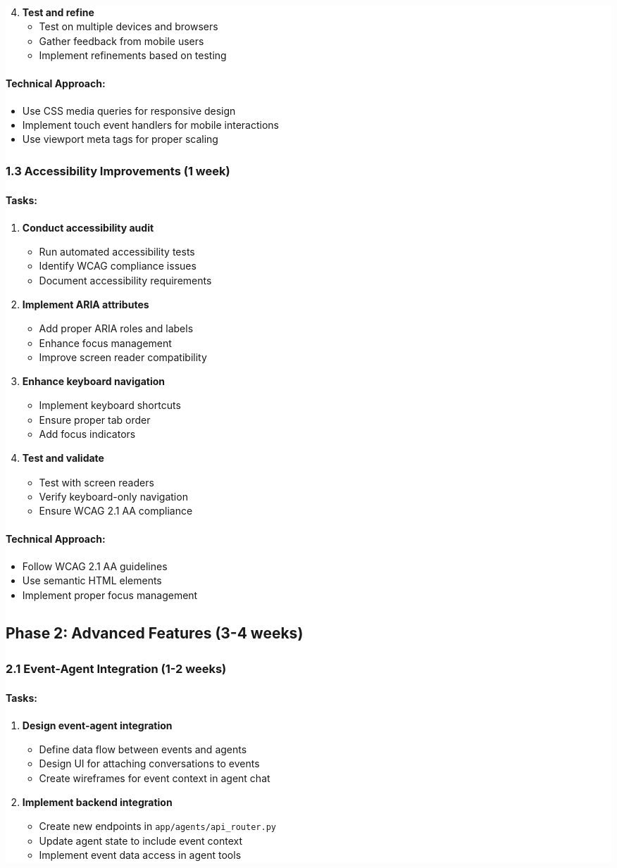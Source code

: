 4. **Test and refine**
   - Test on multiple devices and browsers
   - Gather feedback from mobile users
   - Implement refinements based on testing

#### Technical Approach:
- Use CSS media queries for responsive design
- Implement touch event handlers for mobile interactions
- Use viewport meta tags for proper scaling

### 1.3 Accessibility Improvements (1 week)

#### Tasks:
1. **Conduct accessibility audit**
   - Run automated accessibility tests
   - Identify WCAG compliance issues
   - Document accessibility requirements

2. **Implement ARIA attributes**
   - Add proper ARIA roles and labels
   - Enhance focus management
   - Improve screen reader compatibility

3. **Enhance keyboard navigation**
   - Implement keyboard shortcuts
   - Ensure proper tab order
   - Add focus indicators

4. **Test and validate**
   - Test with screen readers
   - Verify keyboard-only navigation
   - Ensure WCAG 2.1 AA compliance

#### Technical Approach:
- Follow WCAG 2.1 AA guidelines
- Use semantic HTML elements
- Implement proper focus management

## Phase 2: Advanced Features (3-4 weeks)

### 2.1 Event-Agent Integration (1-2 weeks)

#### Tasks:
1. **Design event-agent integration**
   - Define data flow between events and agents
   - Design UI for attaching conversations to events
   - Create wireframes for event context in agent chat

2. **Implement backend integration**
   - Create new endpoints in `app/agents/api_router.py`
   - Update agent state to include event context
   - Implement event data access in agent tools
